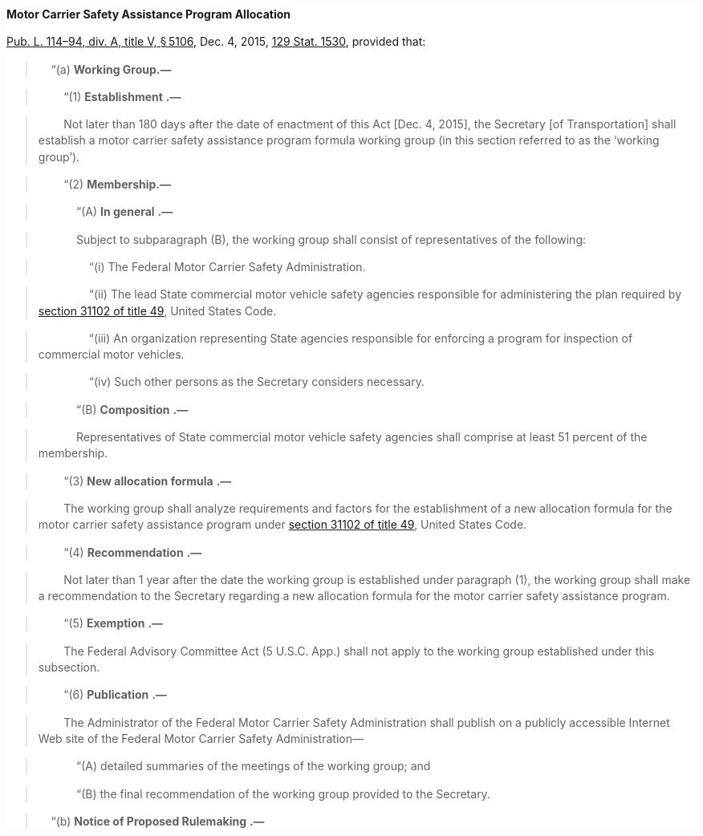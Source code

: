  __Motor Carrier Safety Assistance Program Allocation__ 

[Pub. L. 114–94, div. A, title V, § 5106][/us/pl/114/94/s5106], Dec. 4, 2015, [129 Stat. 1530][/us/stat/129/1530], provided that:

>     “(a) __Working Group.—__ 

>         “(1)  __Establishment__  __.—__ 

>         Not later than 180 days after the date of enactment of this Act \[Dec. 4, 2015\], the Secretary \[of Transportation\] shall establish a motor carrier safety assistance program formula working group (in this section referred to as the ‘working group’).

>         “(2) __Membership.—__ 

>             “(A)  __In general__  __.—__ 

>             Subject to subparagraph (B), the working group shall consist of representatives of the following:

>                 “(i) The Federal Motor Carrier Safety Administration.

>                 “(ii) The lead State commercial motor vehicle safety agencies responsible for administering the plan required by [section 31102 of title 49][/us/usc/t49/s31102], United States Code.

>                 “(iii) An organization representing State agencies responsible for enforcing a program for inspection of commercial motor vehicles.

>                 “(iv) Such other persons as the Secretary considers necessary.

>             “(B)  __Composition__  __.—__ 

>             Representatives of State commercial motor vehicle safety agencies shall comprise at least 51 percent of the membership.

>         “(3)  __New allocation formula__  __.—__ 

>         The working group shall analyze requirements and factors for the establishment of a new allocation formula for the motor carrier safety assistance program under [section 31102 of title 49][/us/usc/t49/s31102], United States Code.

>         “(4)  __Recommendation__  __.—__ 

>         Not later than 1 year after the date the working group is established under paragraph (1), the working group shall make a recommendation to the Secretary regarding a new allocation formula for the motor carrier safety assistance program.

>         “(5)  __Exemption__  __.—__ 

>         The Federal Advisory Committee Act (5 U.S.C. App.) shall not apply to the working group established under this subsection.

>         “(6)  __Publication__  __.—__ 

>         The Administrator of the Federal Motor Carrier Safety Administration shall publish on a publicly accessible Internet Web site of the Federal Motor Carrier Safety Administration—

>             “(A) detailed summaries of the meetings of the working group; and

>             “(B) the final recommendation of the working group provided to the Secretary.

>     “(b)  __Notice of Proposed Rulemaking__  __.—__ 


[/us/usc/t21/s802]: https://publicdocs.github.io/go/links?ns=uslm&ref=%2Fus%2Fusc%2Ft21%2Fs802
[/us/pl/103/272/s1/e]: https://publicdocs.github.io/go/links?ns=uslm&ref=%2Fus%2Fpl%2F103%2F272%2Fs1%2Fe
[/us/stat/108/984]: https://publicdocs.github.io/go/links?ns=uslm&ref=%2Fus%2Fstat%2F108%2F984
[/us/pl/104/88/s104/a]: https://publicdocs.github.io/go/links?ns=uslm&ref=%2Fus%2Fpl%2F104%2F88%2Fs104%2Fa
[/us/stat/109/918]: https://publicdocs.github.io/go/links?ns=uslm&ref=%2Fus%2Fstat%2F109%2F918
[/us/pl/105/178/s4003/b]: https://publicdocs.github.io/go/links?ns=uslm&ref=%2Fus%2Fpl%2F105%2F178%2Fs4003%2Fb
[/us/stat/112/395]: https://publicdocs.github.io/go/links?ns=uslm&ref=%2Fus%2Fstat%2F112%2F395
[/us/pl/106/159/s207]: https://publicdocs.github.io/go/links?ns=uslm&ref=%2Fus%2Fpl%2F106%2F159%2Fs207
[/us/stat/113/1764]: https://publicdocs.github.io/go/links?ns=uslm&ref=%2Fus%2Fstat%2F113%2F1764
[/us/pl/109/59]: https://publicdocs.github.io/go/links?ns=uslm&ref=%2Fus%2Fpl%2F109%2F59
[/us/stat/119/1717]: https://publicdocs.github.io/go/links?ns=uslm&ref=%2Fus%2Fstat%2F119%2F1717
[/us/pl/112/141/s32601/a]: https://publicdocs.github.io/go/links?ns=uslm&ref=%2Fus%2Fpl%2F112%2F141%2Fs32601%2Fa
[/us/stat/126/805]: https://publicdocs.github.io/go/links?ns=uslm&ref=%2Fus%2Fstat%2F126%2F805
[/us/pl/114/94/s5101/a]: https://publicdocs.github.io/go/links?ns=uslm&ref=%2Fus%2Fpl%2F114%2F94%2Fs5101%2Fa
[/us/stat/129/1514]: https://publicdocs.github.io/go/links?ns=uslm&ref=%2Fus%2Fstat%2F129%2F1514
[/us/pl/114/94/s5101/a]: https://publicdocs.github.io/go/links?ns=uslm&ref=%2Fus%2Fpl%2F114%2F94%2Fs5101%2Fa
[/us/stat/129/1514]: https://publicdocs.github.io/go/links?ns=uslm&ref=%2Fus%2Fstat%2F129%2F1514
[/us/usc/t23/s148/c]: https://publicdocs.github.io/go/links?ns=uslm&ref=%2Fus%2Fusc%2Ft23%2Fs148%2Fc
[/us/usc/t21/s802]: https://publicdocs.github.io/go/links?ns=uslm&ref=%2Fus%2Fusc%2Ft21%2Fs802
[/us/usc/t49/s31315/b]: https://publicdocs.github.io/go/links?ns=uslm&ref=%2Fus%2Fusc%2Ft49%2Fs31315%2Fb
[/us/pl/114/94]: https://publicdocs.github.io/go/links?ns=uslm&ref=%2Fus%2Fpl%2F114%2F94
[/us/pl/112/141/s32601/a/1]: https://publicdocs.github.io/go/links?ns=uslm&ref=%2Fus%2Fpl%2F112%2F141%2Fs32601%2Fa%2F1
[/us/pl/112/141/s32601/a/3]: https://publicdocs.github.io/go/links?ns=uslm&ref=%2Fus%2Fpl%2F112%2F141%2Fs32601%2Fa%2F3
[/us/pl/112/141/s32601/a/2]: https://publicdocs.github.io/go/links?ns=uslm&ref=%2Fus%2Fpl%2F112%2F141%2Fs32601%2Fa%2F2
[/us/pl/112/141/s32601/a/4/A]: https://publicdocs.github.io/go/links?ns=uslm&ref=%2Fus%2Fpl%2F112%2F141%2Fs32601%2Fa%2F4%2FA
[/us/pl/112/141/s32601/a/4/B]: https://publicdocs.github.io/go/links?ns=uslm&ref=%2Fus%2Fpl%2F112%2F141%2Fs32601%2Fa%2F4%2FB
[/us/pl/112/141/s32601/a/4/C]: https://publicdocs.github.io/go/links?ns=uslm&ref=%2Fus%2Fpl%2F112%2F141%2Fs32601%2Fa%2F4%2FC
[/us/pl/112/141/s32601/a/4/D]: https://publicdocs.github.io/go/links?ns=uslm&ref=%2Fus%2Fpl%2F112%2F141%2Fs32601%2Fa%2F4%2FD
[/us/pl/112/141/s32601/a/2]: https://publicdocs.github.io/go/links?ns=uslm&ref=%2Fus%2Fpl%2F112%2F141%2Fs32601%2Fa%2F2
[/us/pl/112/141/s32601/a/5]: https://publicdocs.github.io/go/links?ns=uslm&ref=%2Fus%2Fpl%2F112%2F141%2Fs32601%2Fa%2F5
[/us/pl/112/141/s32601/a/2]: https://publicdocs.github.io/go/links?ns=uslm&ref=%2Fus%2Fpl%2F112%2F141%2Fs32601%2Fa%2F2
[/us/pl/109/59/s4106/a/1]: https://publicdocs.github.io/go/links?ns=uslm&ref=%2Fus%2Fpl%2F109%2F59%2Fs4106%2Fa%2F1
[/us/pl/109/59/s4106/a/2]: https://publicdocs.github.io/go/links?ns=uslm&ref=%2Fus%2Fpl%2F109%2F59%2Fs4106%2Fa%2F2
[/us/pl/109/59/s4106/a/3]: https://publicdocs.github.io/go/links?ns=uslm&ref=%2Fus%2Fpl%2F109%2F59%2Fs4106%2Fa%2F3
[/us/pl/109/59/s4106/a/4]: https://publicdocs.github.io/go/links?ns=uslm&ref=%2Fus%2Fpl%2F109%2F59%2Fs4106%2Fa%2F4
[/us/pl/109/59/s4106/a/5]: https://publicdocs.github.io/go/links?ns=uslm&ref=%2Fus%2Fpl%2F109%2F59%2Fs4106%2Fa%2F5
[/us/pl/109/59/s4307/b]: https://publicdocs.github.io/go/links?ns=uslm&ref=%2Fus%2Fpl%2F109%2F59%2Fs4307%2Fb
[/us/pl/109/59/s4106/b/1]: https://publicdocs.github.io/go/links?ns=uslm&ref=%2Fus%2Fpl%2F109%2F59%2Fs4106%2Fb%2F1
[/us/usc/t21/s802]: https://publicdocs.github.io/go/links?ns=uslm&ref=%2Fus%2Fusc%2Ft21%2Fs802
[/us/pl/109/59/s4106/b/2]: https://publicdocs.github.io/go/links?ns=uslm&ref=%2Fus%2Fpl%2F109%2F59%2Fs4106%2Fb%2F2
[/us/pl/106/159/s207/1]: https://publicdocs.github.io/go/links?ns=uslm&ref=%2Fus%2Fpl%2F106%2F159%2Fs207%2F1
[/us/pl/106/159/s207/2]: https://publicdocs.github.io/go/links?ns=uslm&ref=%2Fus%2Fpl%2F106%2F159%2Fs207%2F2
[/us/pl/105/178/s4003/b/1]: https://publicdocs.github.io/go/links?ns=uslm&ref=%2Fus%2Fpl%2F105%2F178%2Fs4003%2Fb%2F1
[/us/pl/105/178/s4003/b/2]: https://publicdocs.github.io/go/links?ns=uslm&ref=%2Fus%2Fpl%2F105%2F178%2Fs4003%2Fb%2F2
[/us/pl/105/178/s4003/c/6]: https://publicdocs.github.io/go/links?ns=uslm&ref=%2Fus%2Fpl%2F105%2F178%2Fs4003%2Fc%2F6
[/us/pl/105/178/s4003/c/6]: https://publicdocs.github.io/go/links?ns=uslm&ref=%2Fus%2Fpl%2F105%2F178%2Fs4003%2Fc%2F6
[/us/pl/105/178/s4003/c/1]: https://publicdocs.github.io/go/links?ns=uslm&ref=%2Fus%2Fpl%2F105%2F178%2Fs4003%2Fc%2F1
[/us/pl/105/178/s4003/c/6]: https://publicdocs.github.io/go/links?ns=uslm&ref=%2Fus%2Fpl%2F105%2F178%2Fs4003%2Fc%2F6
[/us/pl/105/178/s4003/c/2]: https://publicdocs.github.io/go/links?ns=uslm&ref=%2Fus%2Fpl%2F105%2F178%2Fs4003%2Fc%2F2
[/us/usc/t23/s402]: https://publicdocs.github.io/go/links?ns=uslm&ref=%2Fus%2Fusc%2Ft23%2Fs402
[/us/pl/105/178/s4003/c/6]: https://publicdocs.github.io/go/links?ns=uslm&ref=%2Fus%2Fpl%2F105%2F178%2Fs4003%2Fc%2F6
[/us/pl/105/178/s4003/c/6]: https://publicdocs.github.io/go/links?ns=uslm&ref=%2Fus%2Fpl%2F105%2F178%2Fs4003%2Fc%2F6
[/us/pl/105/178/s4003/c/3]: https://publicdocs.github.io/go/links?ns=uslm&ref=%2Fus%2Fpl%2F105%2F178%2Fs4003%2Fc%2F3
[/us/pl/105/178/s4003/c/6]: https://publicdocs.github.io/go/links?ns=uslm&ref=%2Fus%2Fpl%2F105%2F178%2Fs4003%2Fc%2F6
[/us/pl/105/178/s4003/c/4]: https://publicdocs.github.io/go/links?ns=uslm&ref=%2Fus%2Fpl%2F105%2F178%2Fs4003%2Fc%2F4
[/us/pl/105/178/s4003/c/6]: https://publicdocs.github.io/go/links?ns=uslm&ref=%2Fus%2Fpl%2F105%2F178%2Fs4003%2Fc%2F6
[/us/pl/105/178/s4003/c/5/A]: https://publicdocs.github.io/go/links?ns=uslm&ref=%2Fus%2Fpl%2F105%2F178%2Fs4003%2Fc%2F5%2FA
[/us/pl/105/178/s4003/c/6]: https://publicdocs.github.io/go/links?ns=uslm&ref=%2Fus%2Fpl%2F105%2F178%2Fs4003%2Fc%2F6
[/us/pl/105/178/s4003/c/5/B]: https://publicdocs.github.io/go/links?ns=uslm&ref=%2Fus%2Fpl%2F105%2F178%2Fs4003%2Fc%2F5%2FB
[/us/pl/104/88]: https://publicdocs.github.io/go/links?ns=uslm&ref=%2Fus%2Fpl%2F104%2F88
[/us/pl/114/94/s5101/f]: https://publicdocs.github.io/go/links?ns=uslm&ref=%2Fus%2Fpl%2F114%2F94%2Fs5101%2Ff
[/us/stat/129/1526]: https://publicdocs.github.io/go/links?ns=uslm&ref=%2Fus%2Fstat%2F129%2F1526
[/us/usc/t49/s31133]: https://publicdocs.github.io/go/links?ns=uslm&ref=%2Fus%2Fusc%2Ft49%2Fs31133
[/us/pl/112/141]: https://publicdocs.github.io/go/links?ns=uslm&ref=%2Fus%2Fpl%2F112%2F141
[/us/pl/112/141/s3/a]: https://publicdocs.github.io/go/links?ns=uslm&ref=%2Fus%2Fpl%2F112%2F141%2Fs3%2Fa
[/us/usc/t23/s101]: https://publicdocs.github.io/go/links?ns=uslm&ref=%2Fus%2Fusc%2Ft23%2Fs101
[/us/pl/104/88]: https://publicdocs.github.io/go/links?ns=uslm&ref=%2Fus%2Fpl%2F104%2F88
[/us/pl/104/88/s2]: https://publicdocs.github.io/go/links?ns=uslm&ref=%2Fus%2Fpl%2F104%2F88%2Fs2
[/us/usc/t49/s1301]: https://publicdocs.github.io/go/links?ns=uslm&ref=%2Fus%2Fusc%2Ft49%2Fs1301
[/us/pl/114/94/s5101/g]: https://publicdocs.github.io/go/links?ns=uslm&ref=%2Fus%2Fpl%2F114%2F94%2Fs5101%2Fg
[/us/stat/129/1526]: https://publicdocs.github.io/go/links?ns=uslm&ref=%2Fus%2Fstat%2F129%2F1526
[/us/pl/114/94/s5106]: https://publicdocs.github.io/go/links?ns=uslm&ref=%2Fus%2Fpl%2F114%2F94%2Fs5106
[/us/stat/129/1530]: https://publicdocs.github.io/go/links?ns=uslm&ref=%2Fus%2Fstat%2F129%2F1530
[/us/usc/t49/s31102]: https://publicdocs.github.io/go/links?ns=uslm&ref=%2Fus%2Fusc%2Ft49%2Fs31102
[/us/usc/t49/s31102]: https://publicdocs.github.io/go/links?ns=uslm&ref=%2Fus%2Fusc%2Ft49%2Fs31102
[/us/usc/t49/s31102]: https://publicdocs.github.io/go/links?ns=uslm&ref=%2Fus%2Fusc%2Ft49%2Fs31102
[/us/usc/t49/s31104/a/1]: https://publicdocs.github.io/go/links?ns=uslm&ref=%2Fus%2Fusc%2Ft49%2Fs31104%2Fa%2F1
[/us/usc/t49/s31102]: https://publicdocs.github.io/go/links?ns=uslm&ref=%2Fus%2Fusc%2Ft49%2Fs31102
[/us/usc/t49/s31107]: https://publicdocs.github.io/go/links?ns=uslm&ref=%2Fus%2Fusc%2Ft49%2Fs31107
[/us/usc/t49/s31102]: https://publicdocs.github.io/go/links?ns=uslm&ref=%2Fus%2Fusc%2Ft49%2Fs31102
[/us/usc/t49/s31107]: https://publicdocs.github.io/go/links?ns=uslm&ref=%2Fus%2Fusc%2Ft49%2Fs31107
[/us/usc/t49/s31144/g/5]: https://publicdocs.github.io/go/links?ns=uslm&ref=%2Fus%2Fusc%2Ft49%2Fs31144%2Fg%2F5
[/us/usc/t49/s31102/k]: https://publicdocs.github.io/go/links?ns=uslm&ref=%2Fus%2Fusc%2Ft49%2Fs31102%2Fk
[/us/pl/114/94/s5107]: https://publicdocs.github.io/go/links?ns=uslm&ref=%2Fus%2Fpl%2F114%2F94%2Fs5107
[/us/stat/129/1532]: https://publicdocs.github.io/go/links?ns=uslm&ref=%2Fus%2Fstat%2F129%2F1532
[/us/pl/114/94]: https://publicdocs.github.io/go/links?ns=uslm&ref=%2Fus%2Fpl%2F114%2F94
[/us/usc/t49/s31102/f]: https://publicdocs.github.io/go/links?ns=uslm&ref=%2Fus%2Fusc%2Ft49%2Fs31102%2Ff
[/us/usc/t49/s31102/b/4]: https://publicdocs.github.io/go/links?ns=uslm&ref=%2Fus%2Fusc%2Ft49%2Fs31102%2Fb%2F4
[/us/usc/t49/s31102/f]: https://publicdocs.github.io/go/links?ns=uslm&ref=%2Fus%2Fusc%2Ft49%2Fs31102%2Ff
[/us/usc/t49/s31102/b/4]: https://publicdocs.github.io/go/links?ns=uslm&ref=%2Fus%2Fusc%2Ft49%2Fs31102%2Fb%2F4
[/us/usc/t49/s31103]: https://publicdocs.github.io/go/links?ns=uslm&ref=%2Fus%2Fusc%2Ft49%2Fs31103
[/us/usc/t49/s31104/b]: https://publicdocs.github.io/go/links?ns=uslm&ref=%2Fus%2Fusc%2Ft49%2Fs31104%2Fb
[/us/usc/t49/s31102/f]: https://publicdocs.github.io/go/links?ns=uslm&ref=%2Fus%2Fusc%2Ft49%2Fs31102%2Ff
[/us/usc/t49/s31102/f]: https://publicdocs.github.io/go/links?ns=uslm&ref=%2Fus%2Fusc%2Ft49%2Fs31102%2Ff
[/us/usc/t49/s31102]: https://publicdocs.github.io/go/links?ns=uslm&ref=%2Fus%2Fusc%2Ft49%2Fs31102
[/us/pl/109/59]: https://publicdocs.github.io/go/links?ns=uslm&ref=%2Fus%2Fpl%2F109%2F59
[/us/pl/109/59/s4302]: https://publicdocs.github.io/go/links?ns=uslm&ref=%2Fus%2Fpl%2F109%2F59%2Fs4302
[/us/usc/t49/s13902]: https://publicdocs.github.io/go/links?ns=uslm&ref=%2Fus%2Fusc%2Ft49%2Fs13902
[/us/pl/106/159/s103/c]: https://publicdocs.github.io/go/links?ns=uslm&ref=%2Fus%2Fpl%2F106%2F159%2Fs103%2Fc
[/us/stat/113/1753]: https://publicdocs.github.io/go/links?ns=uslm&ref=%2Fus%2Fstat%2F113%2F1753
[/us/usc/t49/s31107]: https://publicdocs.github.io/go/links?ns=uslm&ref=%2Fus%2Fusc%2Ft49%2Fs31107
[/us/usc/t49/s31104]: https://publicdocs.github.io/go/links?ns=uslm&ref=%2Fus%2Fusc%2Ft49%2Fs31104
[/us/usc/t23/s104]: https://publicdocs.github.io/go/links?ns=uslm&ref=%2Fus%2Fusc%2Ft23%2Fs104
[/us/pl/114/94/s5101/e/8]: https://publicdocs.github.io/go/links?ns=uslm&ref=%2Fus%2Fpl%2F114%2F94%2Fs5101%2Fe%2F8
[/us/stat/129/1525]: https://publicdocs.github.io/go/links?ns=uslm&ref=%2Fus%2Fstat%2F129%2F1525
[/us/pl/106/159/s103/c]: https://publicdocs.github.io/go/links?ns=uslm&ref=%2Fus%2Fpl%2F106%2F159%2Fs103%2Fc
[/us/pl/106/159/s103/e]: https://publicdocs.github.io/go/links?ns=uslm&ref=%2Fus%2Fpl%2F106%2F159%2Fs103%2Fe
[/us/stat/113/1754]: https://publicdocs.github.io/go/links?ns=uslm&ref=%2Fus%2Fstat%2F113%2F1754
[/us/usc/t49/s31311]: https://publicdocs.github.io/go/links?ns=uslm&ref=%2Fus%2Fusc%2Ft49%2Fs31311
[/us/usc/t49/s31311]: https://publicdocs.github.io/go/links?ns=uslm&ref=%2Fus%2Fusc%2Ft49%2Fs31311
[/us/usc/t49/s31311]: https://publicdocs.github.io/go/links?ns=uslm&ref=%2Fus%2Fusc%2Ft49%2Fs31311
[/us/pl/114/94/s5101/e/9]: https://publicdocs.github.io/go/links?ns=uslm&ref=%2Fus%2Fpl%2F114%2F94%2Fs5101%2Fe%2F9
[/us/stat/129/1525]: https://publicdocs.github.io/go/links?ns=uslm&ref=%2Fus%2Fstat%2F129%2F1525
[/us/pl/106/159/s103/e]: https://publicdocs.github.io/go/links?ns=uslm&ref=%2Fus%2Fpl%2F106%2F159%2Fs103%2Fe
[/us/pl/105/178/s4032]: https://publicdocs.github.io/go/links?ns=uslm&ref=%2Fus%2Fpl%2F105%2F178%2Fs4032
[/us/stat/112/419]: https://publicdocs.github.io/go/links?ns=uslm&ref=%2Fus%2Fstat%2F112%2F419
[/us/usc/t49/s31102]: https://publicdocs.github.io/go/links?ns=uslm&ref=%2Fus%2Fusc%2Ft49%2Fs31102
[/us/usc/t49/s31103]: https://publicdocs.github.io/go/links?ns=uslm&ref=%2Fus%2Fusc%2Ft49%2Fs31103